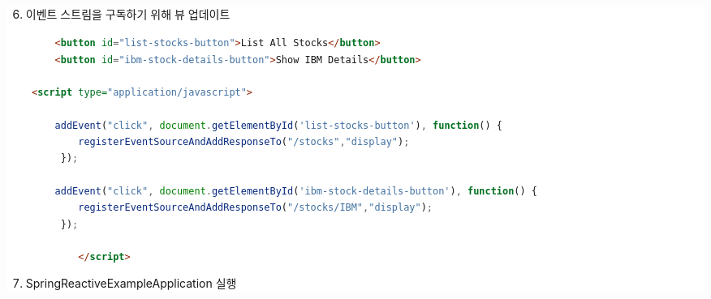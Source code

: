 6. 이벤트 스트림을 구독하기 위해 뷰 업데이트

   ```html
   		<button id="list-stocks-button">List All Stocks</button>
   		<button id="ibm-stock-details-button">Show IBM Details</button>
   
   	<script type="application/javascript">
   		
   		addEvent("click", document.getElementById('list-stocks-button'), function() {
   			registerEventSourceAndAddResponseTo("/stocks","display");		 
   		 });
   
   		addEvent("click", document.getElementById('ibm-stock-details-button'), function() {
   			registerEventSourceAndAddResponseTo("/stocks/IBM","display");		 
   		 });
   
   			</script>
   ```

7. SpringReactiveExampleApplication 실행
